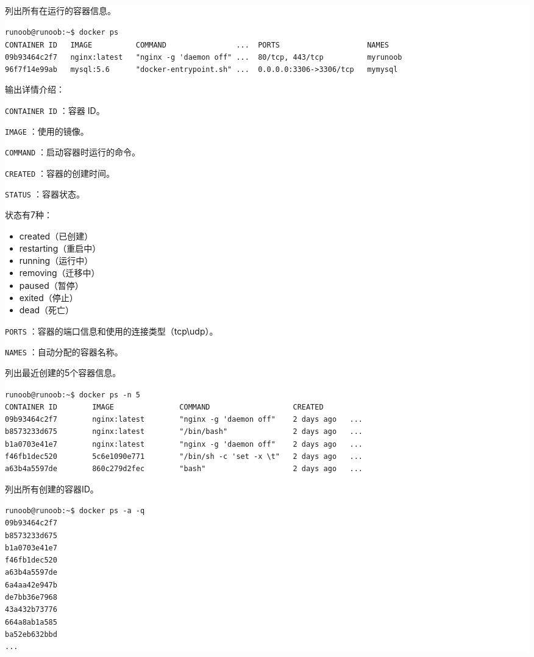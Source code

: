 列出所有在运行的容器信息。

```shell
runoob@runoob:~$ docker ps
CONTAINER ID   IMAGE          COMMAND                ...  PORTS                    NAMES
09b93464c2f7   nginx:latest   "nginx -g 'daemon off" ...  80/tcp, 443/tcp          myrunoob
96f7f14e99ab   mysql:5.6      "docker-entrypoint.sh" ...  0.0.0.0:3306->3306/tcp   mymysql
```

输出详情介绍：

`CONTAINER ID` ：容器 ID。

`IMAGE` ：使用的镜像。

`COMMAND` ：启动容器时运行的命令。

`CREATED` ：容器的创建时间。

`STATUS` ：容器状态。

状态有7种：

- created（已创建）
- restarting（重启中）
- running（运行中）
- removing（迁移中）
- paused（暂停）
- exited（停止）
- dead（死亡）

`PORTS` ：容器的端口信息和使用的连接类型（tcp\udp）。

`NAMES` ：自动分配的容器名称。

列出最近创建的5个容器信息。

```shell
runoob@runoob:~$ docker ps -n 5
CONTAINER ID        IMAGE               COMMAND                   CREATED           
09b93464c2f7        nginx:latest        "nginx -g 'daemon off"    2 days ago   ...     
b8573233d675        nginx:latest        "/bin/bash"               2 days ago   ...     
b1a0703e41e7        nginx:latest        "nginx -g 'daemon off"    2 days ago   ...    
f46fb1dec520        5c6e1090e771        "/bin/sh -c 'set -x \t"   2 days ago   ...   
a63b4a5597de        860c279d2fec        "bash"                    2 days ago   ...
```

列出所有创建的容器ID。

```shell
runoob@runoob:~$ docker ps -a -q
09b93464c2f7
b8573233d675
b1a0703e41e7
f46fb1dec520
a63b4a5597de
6a4aa42e947b
de7bb36e7968
43a432b73776
664a8ab1a585
ba52eb632bbd
...
```
